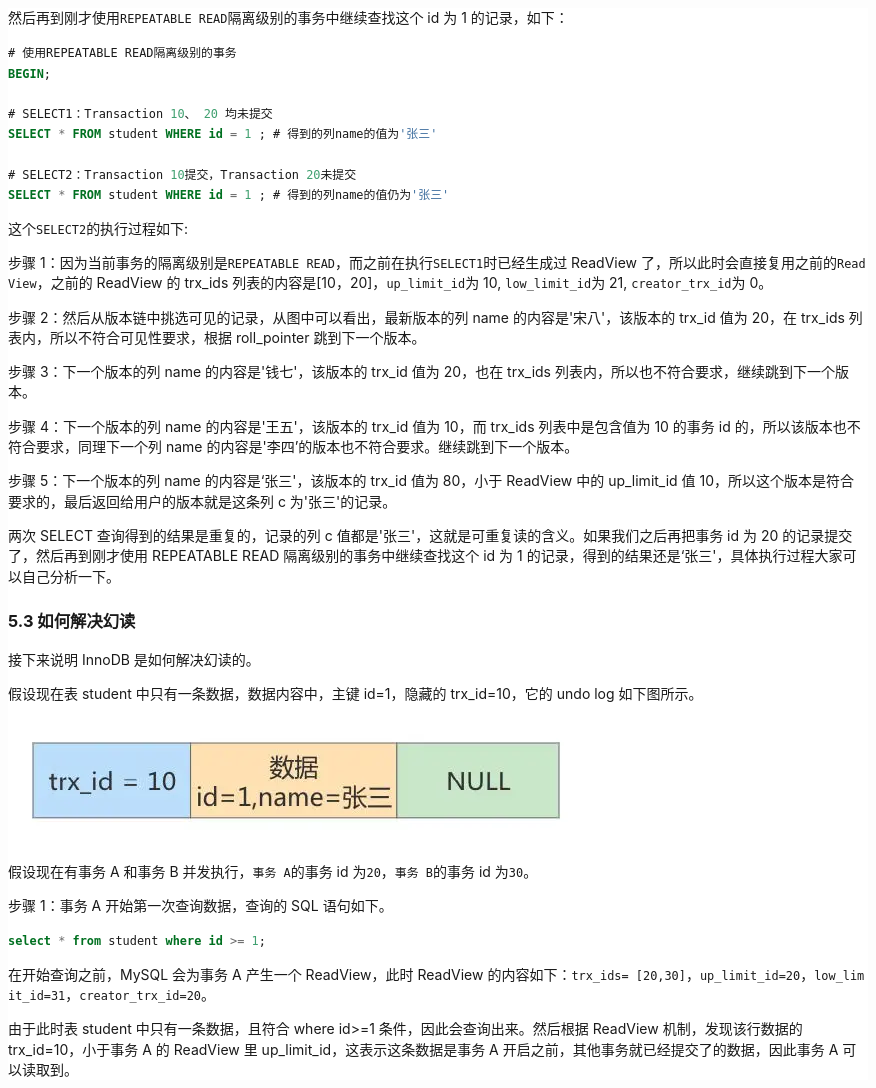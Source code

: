 然后再到刚才使用`REPEATABLE READ`隔离级别的事务中继续查找这个 id 为 1 的记录，如下：

```sql
# 使用REPEATABLE READ隔离级别的事务
BEGIN;

# SELECT1：Transaction 10、 20 均未提交
SELECT * FROM student WHERE id = 1 ; # 得到的列name的值为'张三'

# SELECT2：Transaction 10提交，Transaction 20未提交
SELECT * FROM student WHERE id = 1 ; # 得到的列name的值仍为'张三'
```

这个`SELECT2`的执行过程如下:

步骤 1：因为当前事务的隔离级别是`REPEATABLE READ`，而之前在执行`SELECT1`时已经生成过 ReadView 了，所以此时会直接复用之前的`ReadView`，之前的 ReadView 的 trx_ids 列表的内容是[10，20]，`up_limit_id`为 10, `low_limit_id`为 21, `creator_trx_id`为 0。

步骤 2：然后从版本链中挑选可见的记录，从图中可以看出，最新版本的列 name 的内容是'宋八'，该版本的 trx_id 值为 20，在 trx_ids 列表内，所以不符合可见性要求，根据 roll_pointer 跳到下一个版本。

步骤 3：下一个版本的列 name 的内容是'钱七'，该版本的 trx_id 值为 20，也在 trx_ids 列表内，所以也不符合要求，继续跳到下一个版本。

步骤 4：下一个版本的列 name 的内容是'王五'，该版本的 trx_id 值为 10，而 trx_ids 列表中是包含值为 10 的事务 id 的，所以该版本也不符合要求，同理下一个列 name 的内容是'李四’的版本也不符合要求。继续跳到下一个版本。

步骤 5：下一个版本的列 name 的内容是‘张三'，该版本的 trx_id 值为 80，小于 ReadView 中的 up_limit_id 值 10，所以这个版本是符合要求的，最后返回给用户的版本就是这条列 c 为'张三'的记录。


两次 SELECT 查询得到的结果是重复的，记录的列 c 值都是'张三'，这就是可重复读的含义。如果我们之后再把事务 id 为 20 的记录提交了，然后再到刚才使用 REPEATABLE READ 隔离级别的事务中继续查找这个 id 为 1 的记录，得到的结果还是‘张三'，具体执行过程大家可以自己分析一下。

### 5.3 如何解决幻读
接下来说明 InnoDB 是如何解决幻读的。

假设现在表 student 中只有一条数据，数据内容中，主键 id=1，隐藏的 trx_id=10，它的 undo log 如下图所示。

![MVCC_Phantom_Read_Demo](./images/MVCC_Phantom_Read_Demo.webp)

假设现在有事务 A 和事务 B 并发执行，`事务 A`的事务 id 为`20`，`事务 B`的事务 id 为`30`。

步骤 1：事务 A 开始第一次查询数据，查询的 SQL 语句如下。

```sql
select * from student where id >= 1;
```

在开始查询之前，MySQL 会为事务 A 产生一个 ReadView，此时 ReadView 的内容如下：`trx_ids= [20,30]`，`up_limit_id=20`，`low_limit_id=31`，`creator_trx_id=20`。

由于此时表 student 中只有一条数据，且符合 where id>=1 条件，因此会查询出来。然后根据 ReadView 机制，发现该行数据的 trx_id=10，小于事务 A 的 ReadView 里 up_limit_id，这表示这条数据是事务 A 开启之前，其他事务就已经提交了的数据，因此事务 A 可以读取到。

